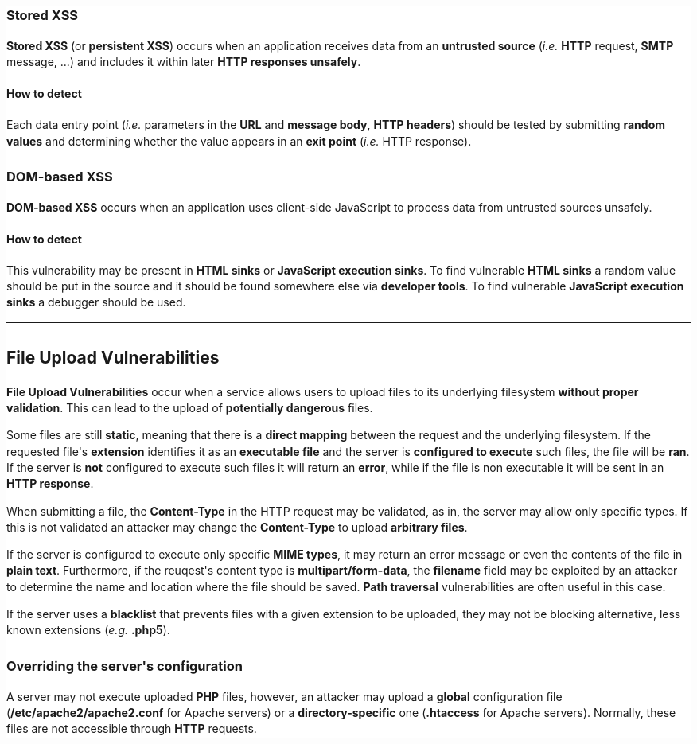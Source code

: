 ### Stored XSS

**Stored XSS** (or **persistent XSS**) occurs when an application receives data from an **untrusted source** (*i.e.* **HTTP** request, **SMTP** message, ...) and includes it within later **HTTP responses unsafely**.

#### How to detect

Each data entry point (*i.e.* parameters in the **URL** and **message body**, **HTTP headers**) should be tested by submitting **random values** and determining whether the value appears in an **exit point** (*i.e.* HTTP response). 

### DOM-based XSS

**DOM-based XSS** occurs when an application uses client-side JavaScript to process data from untrusted sources unsafely.

#### How to detect

This vulnerability may be present in **HTML sinks** or **JavaScript execution sinks**. To find vulnerable **HTML sinks** a random value should be put in the source and it should be found somewhere else via **developer tools**. To find vulnerable **JavaScript execution sinks** a debugger should be used.

---

## File Upload Vulnerabilities

**File Upload Vulnerabilities** occur when a service allows users to upload files to its underlying filesystem **without proper validation**. This can lead to the upload of **potentially dangerous** files.

Some files are still **static**, meaning that there is a **direct mapping** between the request and the underlying filesystem. If the requested file's **extension** identifies it as an **executable file** and the server is **configured to execute** such files, the file will be **ran**. If the server is **not** configured to execute such files it will return an **error**, while if the file is non executable it will be sent in an **HTTP response**.

When submitting a file, the **Content\-Type** in the HTTP request may be validated, as in, the server may allow only specific types. If this is not validated an attacker may change the **Content\-Type** to upload **arbitrary files**.

If the server is configured to execute only specific **MIME types**, it may return an error message or even the contents of the file in **plain text**. Furthermore, if the reuqest's content type is **multipart/form\-data**, the **filename** field may be exploited by an attacker to determine the name and location where the file should be saved. **Path traversal** vulnerabilities are often useful in this case.

If the server uses a **blacklist** that prevents files with a given extension to be uploaded, they may not be blocking alternative, less known extensions (*e.g.* **.php5**).

### Overriding the server's configuration

A server may not execute uploaded **PHP** files, however, an attacker may upload a **global** configuration file (**/etc/apache2/apache2.conf** for Apache servers) or a **directory-specific** one (**.htaccess** for Apache servers). Normally, these files are not accessible through **HTTP** requests.
